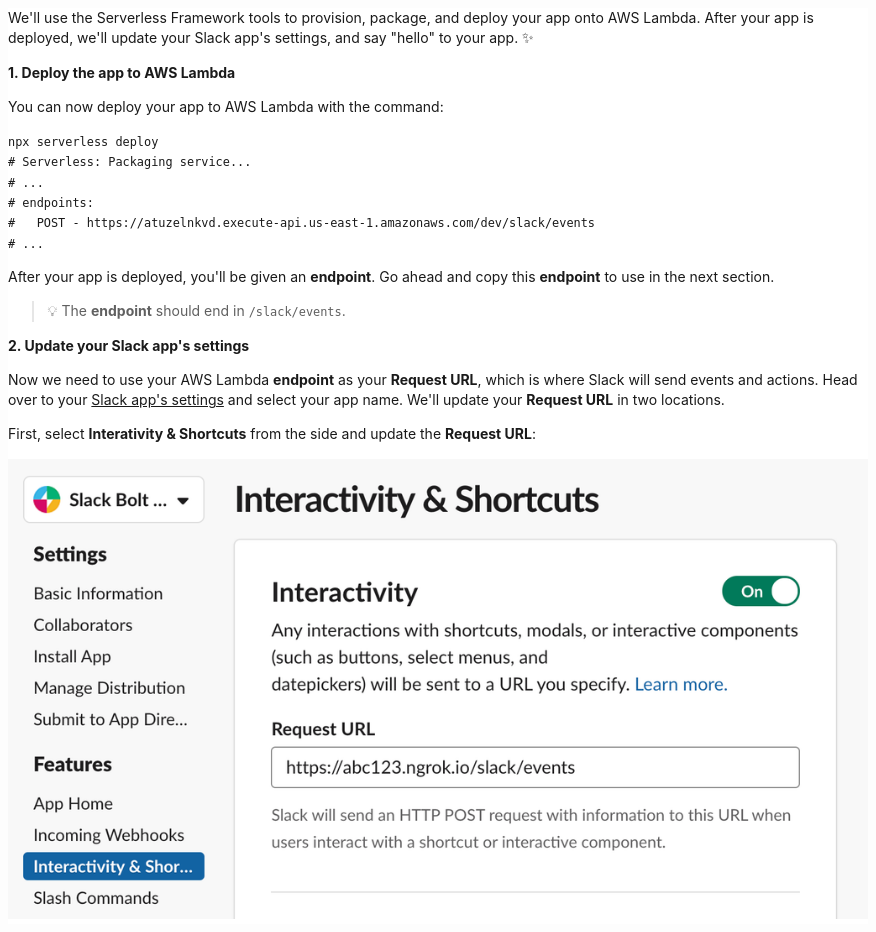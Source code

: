 We'll use the Serverless Framework tools to provision, package, and deploy your app onto AWS Lambda. After your app is deployed, we'll update your Slack app's settings, and say "hello" to your app. ✨

**1. Deploy the app to AWS Lambda**

You can now deploy your app to AWS Lambda with the command:

```shell
npx serverless deploy
# Serverless: Packaging service...
# ...
# endpoints:
#   POST - https://atuzelnkvd.execute-api.us-east-1.amazonaws.com/dev/slack/events
# ...
```

After your app is deployed, you'll be given an **endpoint**. Go ahead and copy this **endpoint** to use in the next section.

> 💡 The **endpoint** should end in `/slack/events`.

**2. Update your Slack app's settings**

Now we need to use your AWS Lambda **endpoint** as your **Request URL**, which is where Slack will send events and actions.
Head over to your [Slack app's settings](https://api.slack.com/apps) and select your app name. We'll update your **Request URL** in two locations.

First, select **Interativity & Shortcuts** from the side and update the **Request URL**:

![Interactivity & Shortcuts page](../assets/interactivity-and-shortcuts-page.png "Interactivity & Shortcuts page")

